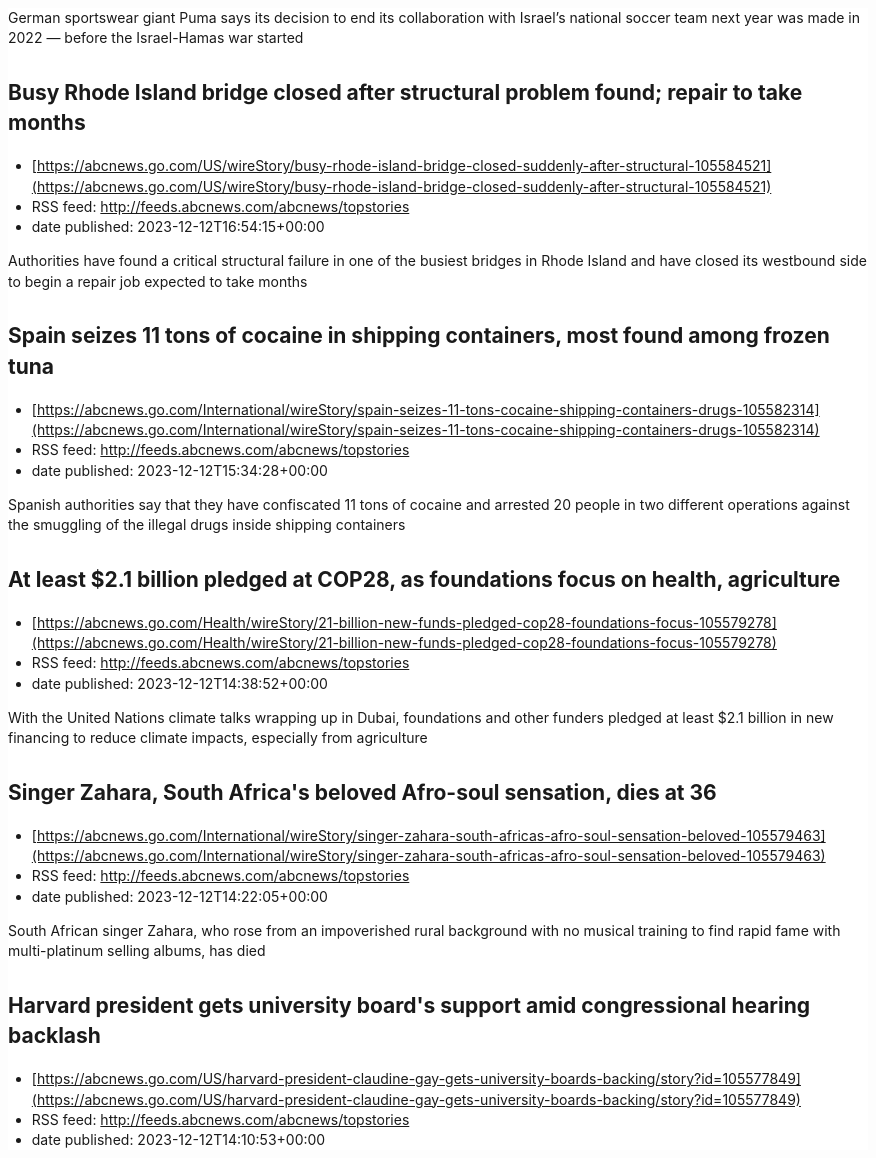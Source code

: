 German sportswear giant Puma says its decision to end its collaboration with Israel&rsquo;s national soccer team next year was made in 2022 &mdash; before the Israel-Hamas war started

## Busy Rhode Island bridge closed after structural problem found; repair to take months
 - [https://abcnews.go.com/US/wireStory/busy-rhode-island-bridge-closed-suddenly-after-structural-105584521](https://abcnews.go.com/US/wireStory/busy-rhode-island-bridge-closed-suddenly-after-structural-105584521)
 - RSS feed: http://feeds.abcnews.com/abcnews/topstories
 - date published: 2023-12-12T16:54:15+00:00

Authorities have found a critical structural failure in one of the busiest bridges in Rhode Island and have closed its westbound side to begin a repair job expected to take months

## Spain seizes 11 tons of cocaine in shipping containers, most found among frozen tuna
 - [https://abcnews.go.com/International/wireStory/spain-seizes-11-tons-cocaine-shipping-containers-drugs-105582314](https://abcnews.go.com/International/wireStory/spain-seizes-11-tons-cocaine-shipping-containers-drugs-105582314)
 - RSS feed: http://feeds.abcnews.com/abcnews/topstories
 - date published: 2023-12-12T15:34:28+00:00

Spanish authorities say that they have confiscated 11 tons of cocaine and arrested 20 people in two different operations against the smuggling of the illegal drugs inside shipping containers

## At least $2.1 billion pledged at COP28, as foundations focus on health, agriculture
 - [https://abcnews.go.com/Health/wireStory/21-billion-new-funds-pledged-cop28-foundations-focus-105579278](https://abcnews.go.com/Health/wireStory/21-billion-new-funds-pledged-cop28-foundations-focus-105579278)
 - RSS feed: http://feeds.abcnews.com/abcnews/topstories
 - date published: 2023-12-12T14:38:52+00:00

With the United Nations climate talks wrapping up in Dubai, foundations and other funders pledged at least $2.1 billion in new financing to reduce climate impacts, especially from agriculture

## Singer Zahara, South Africa's beloved Afro-soul sensation, dies at 36
 - [https://abcnews.go.com/International/wireStory/singer-zahara-south-africas-afro-soul-sensation-beloved-105579463](https://abcnews.go.com/International/wireStory/singer-zahara-south-africas-afro-soul-sensation-beloved-105579463)
 - RSS feed: http://feeds.abcnews.com/abcnews/topstories
 - date published: 2023-12-12T14:22:05+00:00

South African singer Zahara, who rose from an impoverished rural background with no musical training to find rapid fame with multi-platinum selling albums, has died

## Harvard president gets university board's support amid congressional hearing backlash
 - [https://abcnews.go.com/US/harvard-president-claudine-gay-gets-university-boards-backing/story?id=105577849](https://abcnews.go.com/US/harvard-president-claudine-gay-gets-university-boards-backing/story?id=105577849)
 - RSS feed: http://feeds.abcnews.com/abcnews/topstories
 - date published: 2023-12-12T14:10:53+00:00
